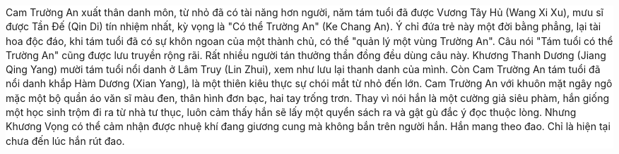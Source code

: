 Cam Trường An xuất thân danh môn, từ nhỏ đã có tài năng hơn người, năm tám tuổi đã được Vương Tây Hủ (Wang Xi Xu), mưu sĩ được Tần Đế (Qin Di) tín nhiệm nhất, kỳ vọng là "Có thể Trường An" (Ke Chang An).
Ý chỉ đứa trẻ này một đời bằng phẳng, lại tài hoa độc đáo, khi tám tuổi đã có sự khôn ngoan của một thành chủ, có thể "quản lý một vùng Trường An".
Câu nói "Tám tuổi có thể Trường An" cũng được lưu truyền rộng rãi.
Rất nhiều người tán thưởng thần đồng đều dùng câu này.
Khương Thanh Dương (Jiang Qing Yang) mười tám tuổi nổi danh ở Lâm Truy (Lin Zhui), xem như lưu lại thanh danh của mình. Còn Cam Trường An tám tuổi đã nổi danh khắp Hàm Dương (Xian Yang), là một thiên kiêu thực sự chói mắt từ nhỏ đến lớn.
Cam Trường An với khuôn mặt ngây ngô mặc một bộ quần áo văn sĩ màu đen, thân hình đơn bạc, hai tay trống trơn. Thay vì nói hắn là một cường giả siêu phàm, hắn giống một học sinh trộm đi ra từ nhà tư thục, luôn cảm thấy hắn sẽ lấy một quyển sách ra và gật gù đắc ý đọc thuộc lòng.
Nhưng Khương Vọng có thể cảm nhận được nhuệ khí đang giương cung mà không bắn trên người hắn.
Hắn mang theo đao.
Chỉ là hiện tại chưa đến lúc hắn rút đao.